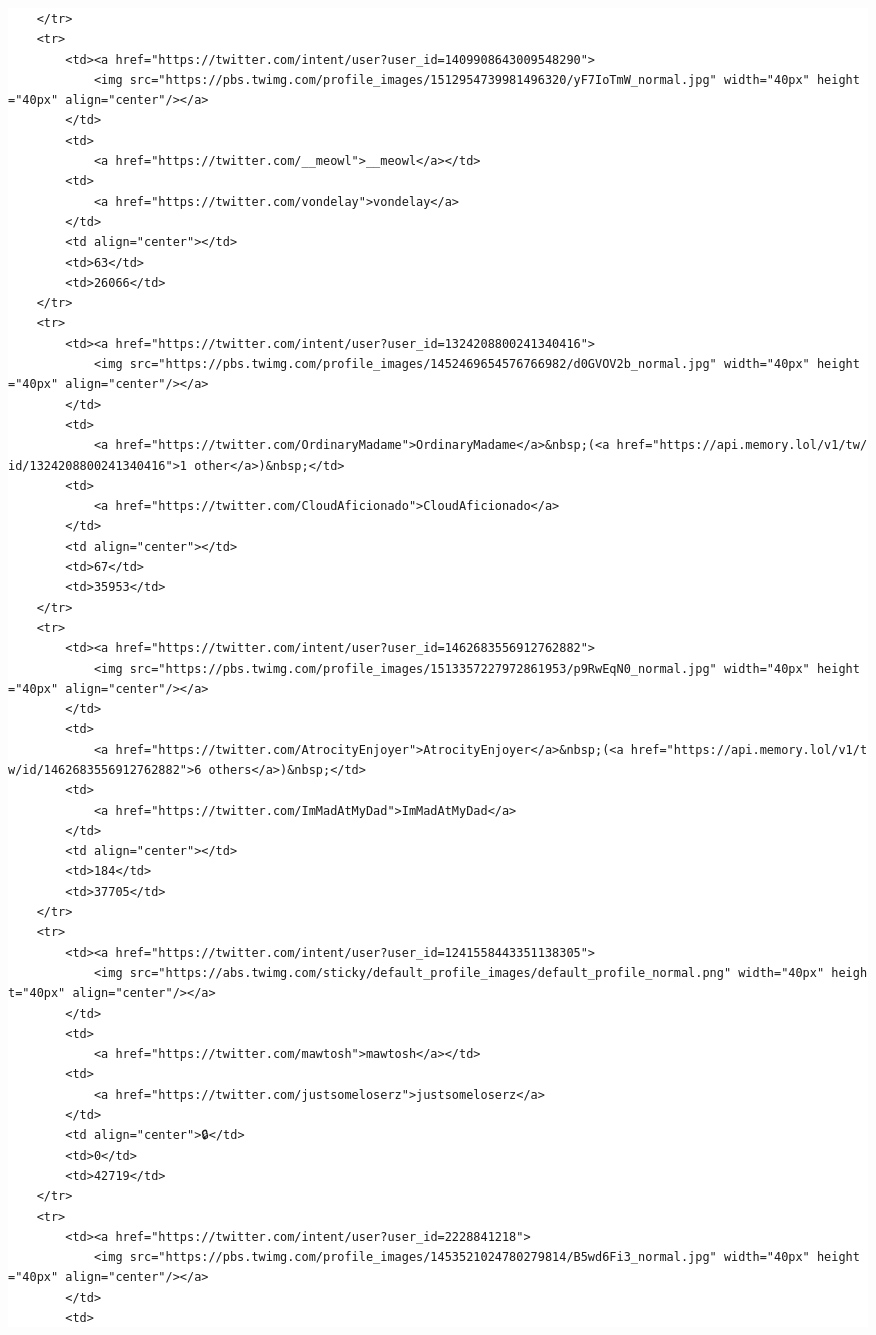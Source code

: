         </tr>
        <tr>
            <td><a href="https://twitter.com/intent/user?user_id=1409908643009548290">
                <img src="https://pbs.twimg.com/profile_images/1512954739981496320/yF7IoTmW_normal.jpg" width="40px" height="40px" align="center"/></a>
            </td>
            <td>
                <a href="https://twitter.com/__meowl">__meowl</a></td>
            <td>
                <a href="https://twitter.com/vondelay">vondelay</a>
            </td>
            <td align="center"></td>
            <td>63</td>
            <td>26066</td>
        </tr>
        <tr>
            <td><a href="https://twitter.com/intent/user?user_id=1324208800241340416">
                <img src="https://pbs.twimg.com/profile_images/1452469654576766982/d0GVOV2b_normal.jpg" width="40px" height="40px" align="center"/></a>
            </td>
            <td>
                <a href="https://twitter.com/OrdinaryMadame">OrdinaryMadame</a>&nbsp;(<a href="https://api.memory.lol/v1/tw/id/1324208800241340416">1 other</a>)&nbsp;</td>
            <td>
                <a href="https://twitter.com/CloudAficionado">CloudAficionado</a>
            </td>
            <td align="center"></td>
            <td>67</td>
            <td>35953</td>
        </tr>
        <tr>
            <td><a href="https://twitter.com/intent/user?user_id=1462683556912762882">
                <img src="https://pbs.twimg.com/profile_images/1513357227972861953/p9RwEqN0_normal.jpg" width="40px" height="40px" align="center"/></a>
            </td>
            <td>
                <a href="https://twitter.com/AtrocityEnjoyer">AtrocityEnjoyer</a>&nbsp;(<a href="https://api.memory.lol/v1/tw/id/1462683556912762882">6 others</a>)&nbsp;</td>
            <td>
                <a href="https://twitter.com/ImMadAtMyDad">ImMadAtMyDad</a>
            </td>
            <td align="center"></td>
            <td>184</td>
            <td>37705</td>
        </tr>
        <tr>
            <td><a href="https://twitter.com/intent/user?user_id=1241558443351138305">
                <img src="https://abs.twimg.com/sticky/default_profile_images/default_profile_normal.png" width="40px" height="40px" align="center"/></a>
            </td>
            <td>
                <a href="https://twitter.com/mawtosh">mawtosh</a></td>
            <td>
                <a href="https://twitter.com/justsomeloserz">justsomeloserz</a>
            </td>
            <td align="center">🔒</td>
            <td>0</td>
            <td>42719</td>
        </tr>
        <tr>
            <td><a href="https://twitter.com/intent/user?user_id=2228841218">
                <img src="https://pbs.twimg.com/profile_images/1453521024780279814/B5wd6Fi3_normal.jpg" width="40px" height="40px" align="center"/></a>
            </td>
            <td>